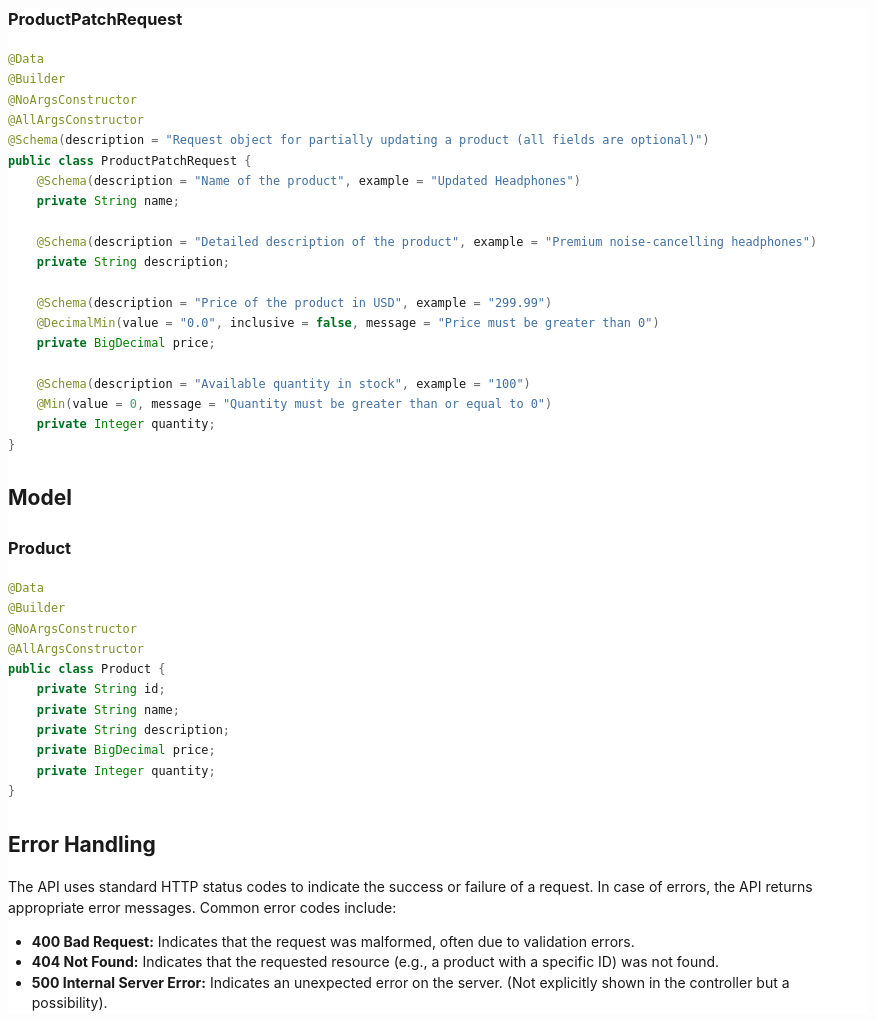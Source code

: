 ### ProductPatchRequest

```java
@Data
@Builder
@NoArgsConstructor
@AllArgsConstructor
@Schema(description = "Request object for partially updating a product (all fields are optional)")
public class ProductPatchRequest {
    @Schema(description = "Name of the product", example = "Updated Headphones")
    private String name;

    @Schema(description = "Detailed description of the product", example = "Premium noise-cancelling headphones")
    private String description;

    @Schema(description = "Price of the product in USD", example = "299.99")
    @DecimalMin(value = "0.0", inclusive = false, message = "Price must be greater than 0")
    private BigDecimal price;

    @Schema(description = "Available quantity in stock", example = "100")
    @Min(value = 0, message = "Quantity must be greater than or equal to 0")
    private Integer quantity;
}
```

## Model

### Product

```java
@Data
@Builder
@NoArgsConstructor
@AllArgsConstructor
public class Product {
    private String id;
    private String name;
    private String description;
    private BigDecimal price;
    private Integer quantity;
}
```

## Error Handling

The API uses standard HTTP status codes to indicate the success or failure of a request. In case of errors, the API returns appropriate error messages.  Common error codes include:

*   **400 Bad Request:** Indicates that the request was malformed, often due to validation errors.
*   **404 Not Found:** Indicates that the requested resource (e.g., a product with a specific ID) was not found.
*   **500 Internal Server Error:** Indicates an unexpected error on the server. (Not explicitly shown in the controller but a possibility).
